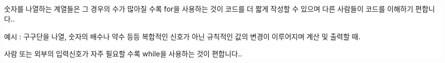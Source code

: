 

숫자를 나열하는 계열들은 그 경우의 수가 많아질 수록 for을 사용하는 것이 
코드를 더 짧게 작성할 수 있으며 다른 사람들이 코드를 이해하기 편합니다..

예시 : 구구단을 나열, 숫자의 배수나 약수 등등 복합적인 신호가 아닌 규칙적인 값의 변경이 이루어지며 계산 및 출력할 때.

사람 또는 외부의 입력신호가 자주 필요할 수록 while을 사용하는 것이 편합니다..